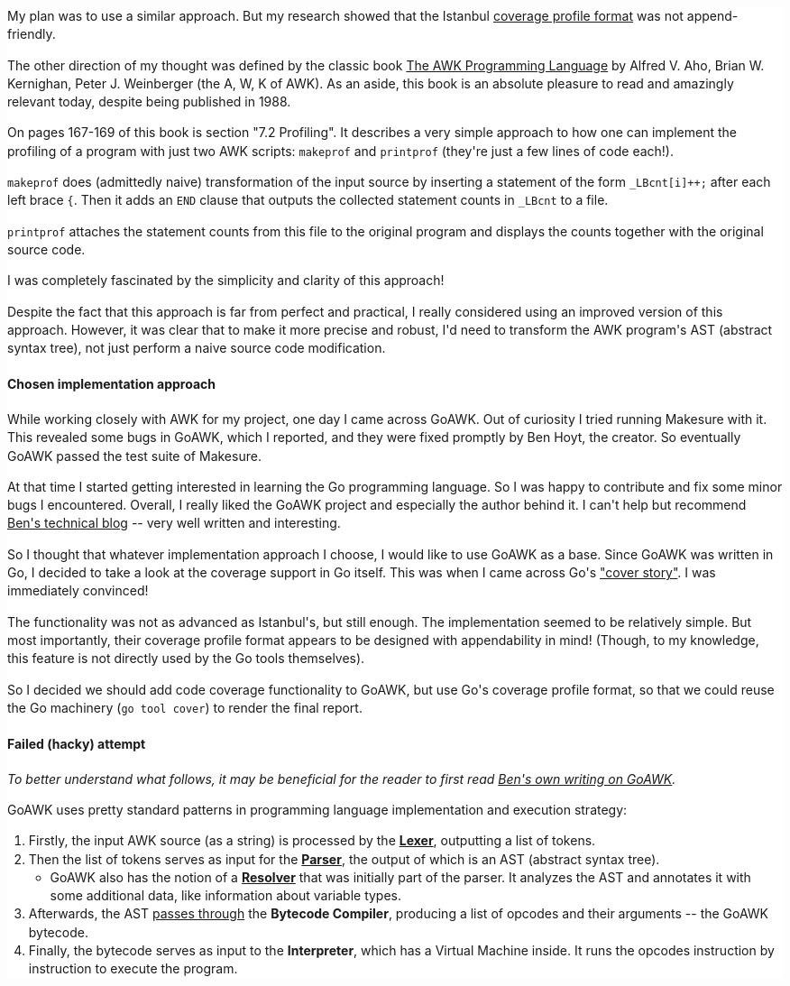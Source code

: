 My plan was to use a similar approach. But my research showed that the Istanbul [coverage profile format](https://github.com/gotwarlost/istanbul/blob/master/coverage.json.md) was not append-friendly.

The other direction of my thought was defined by the classic book [The AWK Programming Language](https://archive.org/download/pdfy-MgN0H1joIoDVoIC7/The_AWK_Programming_Language.pdf) by Alfred V. Aho, Brian W. Kernighan, Peter J. Weinberger (the A, W, K of AWK). As an aside, this book is an absolute pleasure to read and amazingly relevant today, despite being published in 1988.

On pages 167-169 of this book is section "7.2 Profiling". It describes a very simple approach to how one can implement the profiling of a program with just two AWK scripts: `makeprof` and `printprof` (they're just a few lines of code each!).

`makeprof` does (admittedly naive) transformation of the input source by inserting a statement of the form `_LBcnt[i]++;` after each left brace `{`. Then it adds an `END` clause that outputs the collected statement counts in `_LBcnt` to a file. 

`printprof` attaches the statement counts from this file to the original program and displays the counts together with the original source code.

I was completely fascinated by the simplicity and clarity of this approach! 

Despite the fact that this approach is far from perfect and practical, I really considered using an improved version of this approach. However, it was clear that to make it more precise and robust, I'd need to transform the AWK program's AST (abstract syntax tree), not just perform a naive source code modification.

#### Chosen implementation approach

While working closely with AWK for my project, one day I came across GoAWK. Out of curiosity I tried running Makesure with it. This revealed some bugs in GoAWK, which I reported, and they were fixed promptly by Ben Hoyt, the creator. So eventually GoAWK passed the test suite of Makesure.

At that time I started getting interested in learning the Go programming language. So I was happy to contribute and fix some minor bugs I encountered. Overall, I really liked the GoAWK project and especially the author behind it. I can't help but recommend [Ben's technical blog](https://benhoyt.com/writings/) -- very well written and interesting.

So I thought that whatever implementation approach I choose, I would like to use GoAWK as a base. Since GoAWK was written in Go, I decided to take a look at the coverage support in Go itself. This was when I came across Go's ["cover story"](https://go.dev/blog/cover). I was immediately convinced! 

The functionality was not as advanced as Istanbul's, but still enough. The implementation seemed to be relatively simple. But most importantly, their coverage profile format appears to be designed with appendability in mind! (Though, to my knowledge, this feature is not directly used by the Go tools themselves). 

So I decided we should add code coverage functionality to GoAWK, but use Go's coverage profile format, so that we could reuse the Go machinery (`go tool cover`) to render the final report.

#### Failed (hacky) attempt

_To better understand what follows, it may be beneficial for the reader to first read [Ben's own writing on GoAWK](https://benhoyt.com/writings/goawk/)._

GoAWK uses pretty standard patterns in programming language implementation and execution strategy:

1. Firstly, the input AWK source (as a string) is processed by the [**Lexer**](https://benhoyt.com/writings/goawk/#lexer), outputting a list of tokens. 
2. Then the list of tokens serves as input for the [**Parser**](https://benhoyt.com/writings/goawk/#parser), the output of which is an AST (abstract syntax tree).
   - GoAWK also has the notion of a [**Resolver**](https://benhoyt.com/writings/goawk/#resolver) that was initially part of the parser. It analyzes the AST and annotates it with some additional data, like information about variable types. 
3. Afterwards, the AST [passes through](https://benhoyt.com/writings/goawk-compiler-vm/) the **Bytecode Compiler**, producing a list of opcodes and their arguments -- the GoAWK bytecode.
4. Finally, the bytecode serves as input to the **Interpreter**, which has a Virtual Machine inside. It runs the opcodes instruction by instruction to execute the program. 
